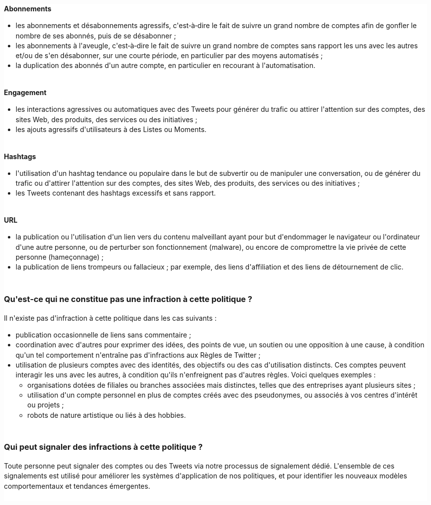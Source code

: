 **Abonnements**  

*   les abonnements et désabonnements agressifs, c'est‑à‑dire le fait de suivre un grand nombre de comptes afin de gonfler le nombre de ses abonnés, puis de se désabonner ;
*   les abonnements à l'aveugle, c'est‑à‑dire le fait de suivre un grand nombre de comptes sans rapport les uns avec les autres et/ou de s'en désabonner, sur une courte période, en particulier par des moyens automatisés ;
*   la duplication des abonnés d'un autre compte, en particulier en recourant à l'automatisation.  
     

**Engagement**  

*   les interactions agressives ou automatiques avec des Tweets pour générer du trafic ou attirer l'attention sur des comptes, des sites Web, des produits, des services ou des initiatives ;
*   les ajouts agressifs d'utilisateurs à des Listes ou Moments.  
     

**Hashtags**   

*   l'utilisation d'un hashtag tendance ou populaire dans le but de subvertir ou de manipuler une conversation, ou de générer du trafic ou d'attirer l'attention sur des comptes, des sites Web, des produits, des services ou des initiatives ;
*   les Tweets contenant des hashtags excessifs et sans rapport.  
     

**URL**  

*   la publication ou l'utilisation d'un lien vers du contenu malveillant ayant pour but d'endommager le navigateur ou l'ordinateur d'une autre personne, ou de perturber son fonctionnement (malware), ou encore de compromettre la vie privée de cette personne (hameçonnage) ; 
*   la publication de liens trompeurs ou fallacieux ; par exemple, des liens d'affiliation et des liens de détournement de clic.  
     

### Qu'est‑ce qui ne constitue pas une infraction à cette politique ?

  
Il n'existe pas d'infraction à cette politique dans les cas suivants :

*   publication occasionnelle de liens sans commentaire ;
*   coordination avec d'autres pour exprimer des idées, des points de vue, un soutien ou une opposition à une cause, à condition qu'un tel comportement n'entraîne pas d'infractions aux Règles de Twitter ;
*   utilisation de plusieurs comptes avec des identités, des objectifs ou des cas d'utilisation distincts. Ces comptes peuvent interagir les uns avec les autres, à condition qu'ils n'enfreignent pas d'autres règles. Voici quelques exemples :
    *   organisations dotées de filiales ou branches associées mais distinctes, telles que des entreprises ayant plusieurs sites ;
    *   utilisation d'un compte personnel en plus de comptes créés avec des pseudonymes, ou associés à vos centres d'intérêt ou projets ;
    *   robots de nature artistique ou liés à des hobbies.  
         

### Qui peut signaler des infractions à cette politique ?

  
Toute personne peut signaler des comptes ou des Tweets via notre processus de signalement dédié. L'ensemble de ces signalements est utilisé pour améliorer les systèmes d'application de nos politiques, et pour identifier les nouveaux modèles comportementaux et tendances émergentes.   
 
